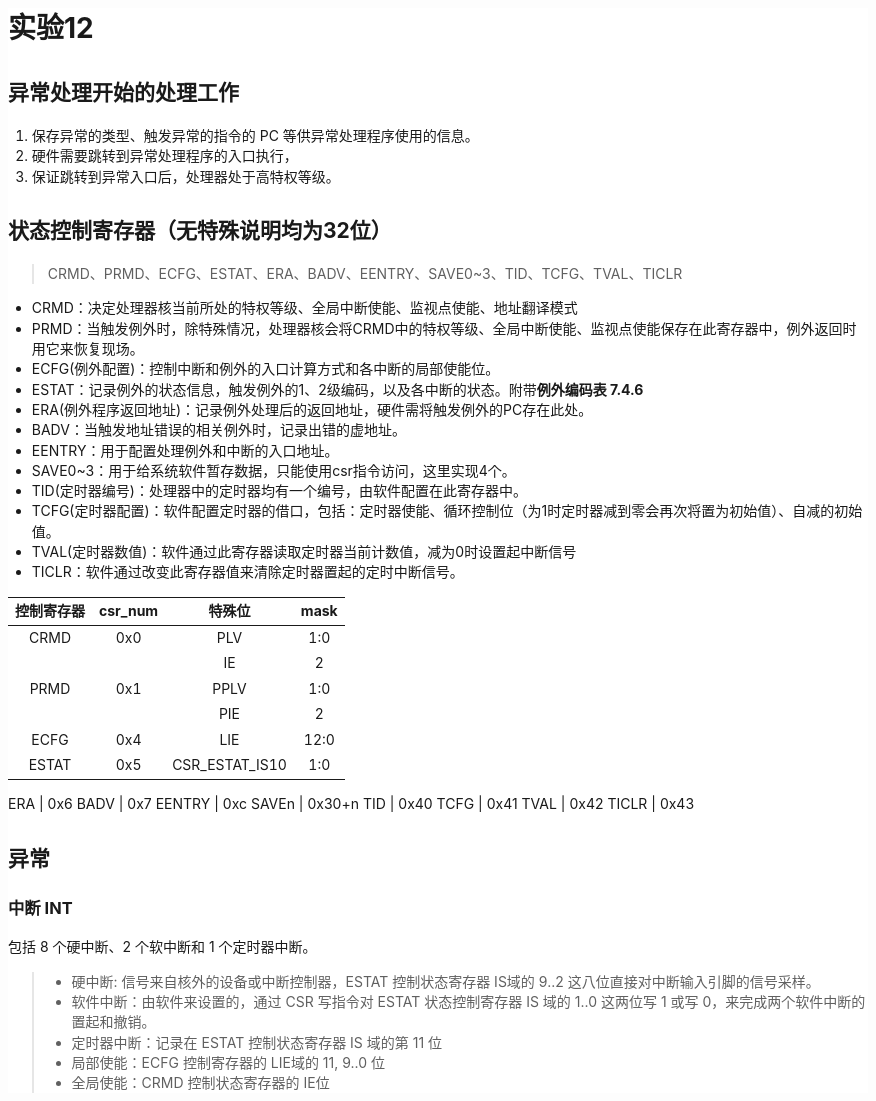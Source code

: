 # 实验12
## 异常处理开始的处理工作
1. 保存异常的类型、触发异常的指令的 PC 等供异常处理程序使用的信息。
2. 硬件需要跳转到异常处理程序的入口执行，
3. 保证跳转到异常入口后，处理器处于高特权等级。

## 状态控制寄存器（无特殊说明均为32位）
> CRMD、PRMD、ECFG、ESTAT、ERA、BADV、EENTRY、SAVE0~3、TID、TCFG、TVAL、TICLR
* CRMD：决定处理器核当前所处的特权等级、全局中断使能、监视点使能、地址翻译模式
* PRMD：当触发例外时，除特殊情况，处理器核会将CRMD中的特权等级、全局中断使能、监视点使能保存在此寄存器中，例外返回时用它来恢复现场。
* ECFG(例外配置)：控制中断和例外的入口计算方式和各中断的局部使能位。
* ESTAT：记录例外的状态信息，触发例外的1、2级编码，以及各中断的状态。附带**例外编码表 7.4.6**
* ERA(例外程序返回地址)：记录例外处理后的返回地址，硬件需将触发例外的PC存在此处。
* BADV：当触发地址错误的相关例外时，记录出错的虚地址。
* EENTRY：用于配置处理例外和中断的入口地址。
* SAVE0~3：用于给系统软件暂存数据，只能使用csr指令访问，这里实现4个。
* TID(定时器编号)：处理器中的定时器均有一个编号，由软件配置在此寄存器中。
* TCFG(定时器配置)：软件配置定时器的借口，包括：定时器使能、循环控制位（为1时定时器减到零会再次将置为初始值）、自减的初始值。
* TVAL(定时器数值)：软件通过此寄存器读取定时器当前计数值，减为0时设置起中断信号
* TICLR：软件通过改变此寄存器值来清除定时器置起的定时中断信号。
  
控制寄存器 | csr_num | 特殊位 | mask  
:-: | :-: | :-: | :-:
CRMD | 0x0 | PLV | 1:0
 | | | IE | 2
PRMD | 0x1 | PPLV | 1:0
 | | | PIE | 2
ECFG   | 0x4 | LIE | 12:0
ESTAT  | 0x5 | CSR_ESTAT_IS10 | 1:0

ERA    | 0x6
BADV   | 0x7
EENTRY | 0xc
SAVEn  | 0x30+n
TID    | 0x40
TCFG   | 0x41
TVAL   | 0x42
TICLR  | 0x43



  
## 异常
### 中断 INT  
  包括 8 个硬中断、2 个软中断和 1 个定时器中断。  
  >* 硬中断: 信号来自核外的设备或中断控制器，ESTAT 控制状态寄存器 IS域的 9..2 这八位直接对中断输入引脚的信号采样。  
  >* 软件中断：由软件来设置的，通过 CSR 写指令对 ESTAT 状态控制寄存器 IS 域的 1..0 这两位写 1 或写 0，来完成两个软件中断的置起和撤销。
  >* 定时器中断：记录在 ESTAT 控制状态寄存器 IS 域的第 11 位  
  >* 局部使能：ECFG 控制寄存器的 LIE域的 11, 9..0 位
  >* 全局使能：CRMD 控制状态寄存器的 IE位  
